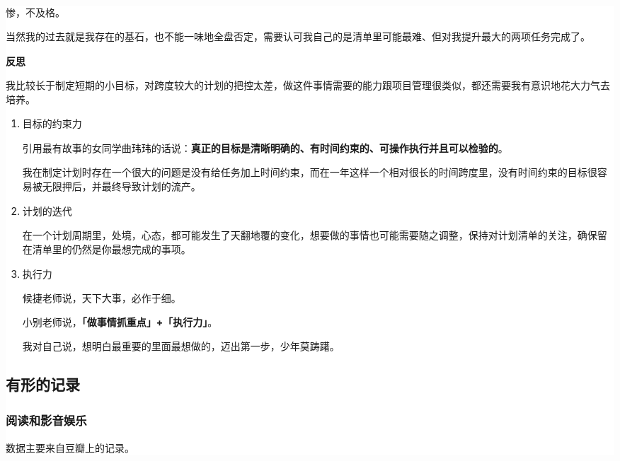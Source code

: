 惨，不及格。

当然我的过去就是我存在的基石，也不能一味地全盘否定，需要认可我自己的是清单里可能最难、但对我提升最大的两项任务完成了。

**反思**

我比较长于制定短期的小目标，对跨度较大的计划的把控太差，做这件事情需要的能力跟项目管理很类似，都还需要我有意识地花大力气去培养。

1. 目标的约束力

   引用最有故事的女同学曲玮玮的话说：**真正的目标是清晰明确的、有时间约束的、可操作执行并且可以检验的**。
   
   我在制定计划时存在一个很大的问题是没有给任务加上时间约束，而在一年这样一个相对很长的时间跨度里，没有时间约束的目标很容易被无限押后，并最终导致计划的流产。

2. 计划的迭代

   在一个计划周期里，处境，心态，都可能发生了天翻地覆的变化，想要做的事情也可能需要随之调整，保持对计划清单的关注，确保留在清单里的仍然是你最想完成的事项。

3. 执行力

   候捷老师说，天下大事，必作于细。

   小别老师说，**「做事情抓重点」+「执行力」**。

   我对自己说，想明白最重要的里面最想做的，迈出第一步，少年莫踌躇。

## 有形的记录

### 阅读和影音娱乐

数据主要来自豆瓣上的记录。

